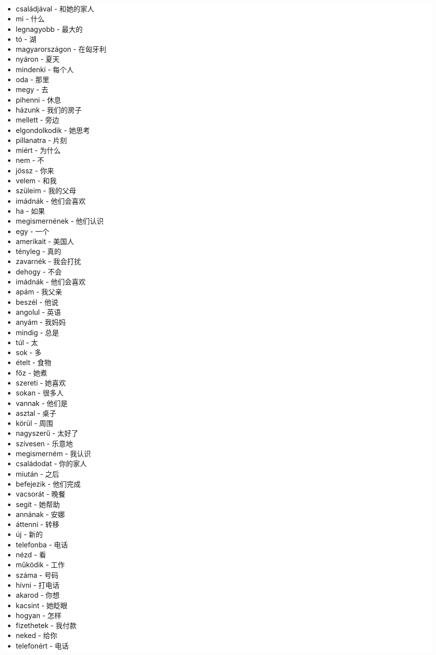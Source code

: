 - családjával - 和她的家人
- mi - 什么
- legnagyobb - 最大的
- tó - 湖
- magyarországon - 在匈牙利
- nyáron - 夏天
- mindenki - 每个人
- oda - 那里
- megy - 去
- pihenni - 休息
- házunk - 我们的房子
- mellett - 旁边
- elgondolkodik - 她思考
- pillanatra - 片刻
- miért - 为什么
- nem - 不
- jössz - 你来
- velem - 和我
- szüleim - 我的父母
- imádnák - 他们会喜欢
- ha - 如果
- megismernének - 他们认识
- egy - 一个
- amerikait - 美国人
- tényleg - 真的
- zavarnék - 我会打扰
- dehogy - 不会
- imádnák - 他们会喜欢
- apám - 我父亲
- beszél - 他说
- angolul - 英语
- anyám - 我妈妈
- mindig - 总是
- túl - 太
- sok - 多
- ételt - 食物
- főz - 她煮
- szereti - 她喜欢
- sokan - 很多人
- vannak - 他们是
- asztal - 桌子
- körül - 周围
- nagyszerű - 太好了
- szívesen - 乐意地
- megismerném - 我认识
- családodat - 你的家人
- miután - 之后
- befejezik - 他们完成
- vacsorát - 晚餐
- segít - 她帮助
- annának - 安娜
- áttenni - 转移
- új - 新的
- telefonba - 电话
- nézd - 看
- működik - 工作
- száma - 号码
- hívni - 打电话
- akarod - 你想
- kacsint - 她眨眼
- hogyan - 怎样
- fizethetek - 我付款
- neked - 给你
- telefonért - 电话